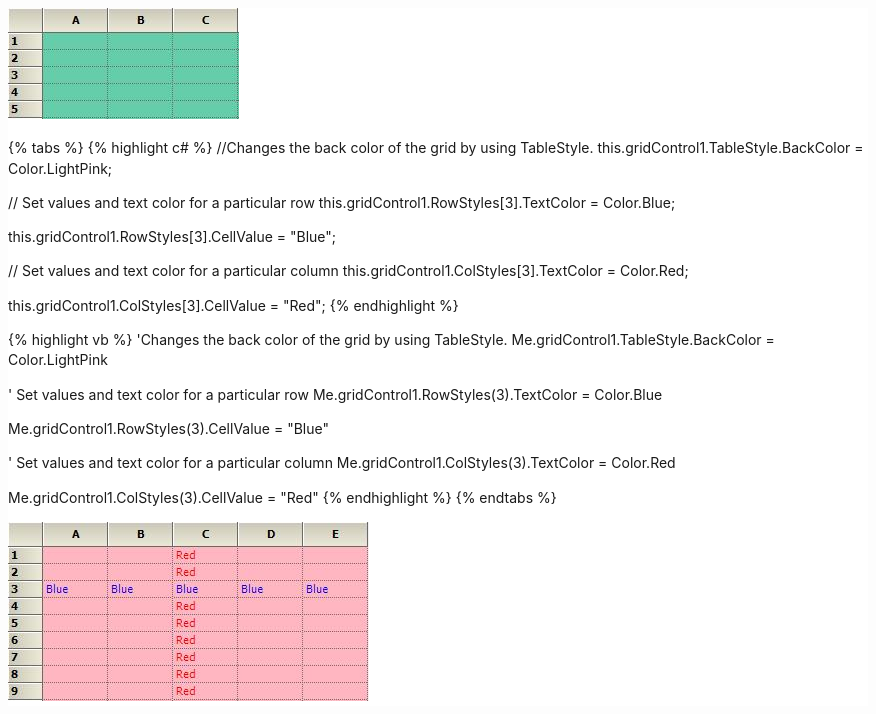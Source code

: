 ![](CellGrid_PopulatingData_images/CellGrid_PopulatingData_img9.jpeg)

{% tabs %}
{% highlight c# %}
//Changes the back color of the grid by using TableStyle.
this.gridControl1.TableStyle.BackColor = Color.LightPink;

// Set values and text color for a particular row
this.gridControl1.RowStyles[3].TextColor = Color.Blue;

this.gridControl1.RowStyles[3].CellValue = "Blue";

// Set values and text color for a particular column
this.gridControl1.ColStyles[3].TextColor = Color.Red;

this.gridControl1.ColStyles[3].CellValue = "Red";
{% endhighlight %}

{% highlight vb %}
'Changes the back color of the grid by using TableStyle.
Me.gridControl1.TableStyle.BackColor = Color.LightPink

' Set values and text color for a particular row
Me.gridControl1.RowStyles(3).TextColor = Color.Blue

Me.gridControl1.RowStyles(3).CellValue = "Blue"

' Set values and text color for a particular column
Me.gridControl1.ColStyles(3).TextColor = Color.Red

Me.gridControl1.ColStyles(3).CellValue = "Red"
{% endhighlight %}
{% endtabs %}

![](CellGrid_PopulatingData_images/CellGrid_PopulatingData_img10.jpeg)


